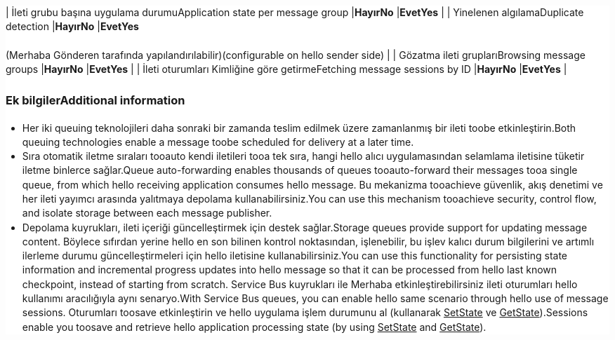 | <span data-ttu-id="45d4c-271">İleti grubu başına uygulama durumu</span><span class="sxs-lookup"><span data-stu-id="45d4c-271">Application state per message group</span></span> |<span data-ttu-id="45d4c-272">**Hayır**</span><span class="sxs-lookup"><span data-stu-id="45d4c-272">**No**</span></span> |<span data-ttu-id="45d4c-273">**Evet**</span><span class="sxs-lookup"><span data-stu-id="45d4c-273">**Yes**</span></span> |
| <span data-ttu-id="45d4c-274">Yinelenen algılama</span><span class="sxs-lookup"><span data-stu-id="45d4c-274">Duplicate detection</span></span> |<span data-ttu-id="45d4c-275">**Hayır**</span><span class="sxs-lookup"><span data-stu-id="45d4c-275">**No**</span></span> |<span data-ttu-id="45d4c-276">**Evet**</span><span class="sxs-lookup"><span data-stu-id="45d4c-276">**Yes**</span></span><br/><br/><span data-ttu-id="45d4c-277">(Merhaba Gönderen tarafında yapılandırılabilir)</span><span class="sxs-lookup"><span data-stu-id="45d4c-277">(configurable on hello sender side)</span></span> |
| <span data-ttu-id="45d4c-278">Gözatma ileti grupları</span><span class="sxs-lookup"><span data-stu-id="45d4c-278">Browsing message groups</span></span> |<span data-ttu-id="45d4c-279">**Hayır**</span><span class="sxs-lookup"><span data-stu-id="45d4c-279">**No**</span></span> |<span data-ttu-id="45d4c-280">**Evet**</span><span class="sxs-lookup"><span data-stu-id="45d4c-280">**Yes**</span></span> |
| <span data-ttu-id="45d4c-281">İleti oturumları Kimliğine göre getirme</span><span class="sxs-lookup"><span data-stu-id="45d4c-281">Fetching message sessions by ID</span></span> |<span data-ttu-id="45d4c-282">**Hayır**</span><span class="sxs-lookup"><span data-stu-id="45d4c-282">**No**</span></span> |<span data-ttu-id="45d4c-283">**Evet**</span><span class="sxs-lookup"><span data-stu-id="45d4c-283">**Yes**</span></span> |

### <a name="additional-information"></a><span data-ttu-id="45d4c-284">Ek bilgiler</span><span class="sxs-lookup"><span data-stu-id="45d4c-284">Additional information</span></span>
* <span data-ttu-id="45d4c-285">Her iki queuing teknolojileri daha sonraki bir zamanda teslim edilmek üzere zamanlanmış bir ileti toobe etkinleştirin.</span><span class="sxs-lookup"><span data-stu-id="45d4c-285">Both queuing technologies enable a message toobe scheduled for delivery at a later time.</span></span>
* <span data-ttu-id="45d4c-286">Sıra otomatik iletme sıraları tooauto kendi iletileri tooa tek sıra, hangi hello alıcı uygulamasından selamlama iletisine tüketir iletme binlerce sağlar.</span><span class="sxs-lookup"><span data-stu-id="45d4c-286">Queue auto-forwarding enables thousands of queues tooauto-forward their messages tooa single queue, from which hello receiving application consumes hello message.</span></span> <span data-ttu-id="45d4c-287">Bu mekanizma tooachieve güvenlik, akış denetimi ve her ileti yayımcı arasında yalıtmaya depolama kullanabilirsiniz.</span><span class="sxs-lookup"><span data-stu-id="45d4c-287">You can use this mechanism tooachieve security, control flow, and isolate storage between each message publisher.</span></span>
* <span data-ttu-id="45d4c-288">Depolama kuyrukları, ileti içeriği güncelleştirmek için destek sağlar.</span><span class="sxs-lookup"><span data-stu-id="45d4c-288">Storage queues provide support for updating message content.</span></span> <span data-ttu-id="45d4c-289">Böylece sıfırdan yerine hello en son bilinen kontrol noktasından, işlenebilir, bu işlev kalıcı durum bilgilerini ve artımlı ilerleme durumu güncelleştirmeleri için hello iletisine kullanabilirsiniz.</span><span class="sxs-lookup"><span data-stu-id="45d4c-289">You can use this functionality for persisting state information and incremental progress updates into hello message so that it can be processed from hello last known checkpoint, instead of starting from scratch.</span></span> <span data-ttu-id="45d4c-290">Service Bus kuyrukları ile Merhaba etkinleştirebilirsiniz ileti oturumları hello kullanımı aracılığıyla aynı senaryo.</span><span class="sxs-lookup"><span data-stu-id="45d4c-290">With Service Bus queues, you can enable hello same scenario through hello use of message sessions.</span></span> <span data-ttu-id="45d4c-291">Oturumları toosave etkinleştirin ve hello uygulama işlem durumunu al (kullanarak [SetState](/dotnet/api/microsoft.servicebus.messaging.messagesession.setstate#Microsoft_ServiceBus_Messaging_MessageSession_SetState_System_IO_Stream_) ve [GetState](/dotnet/api/microsoft.servicebus.messaging.messagesession.getstate#Microsoft_ServiceBus_Messaging_MessageSession_GetState)).</span><span class="sxs-lookup"><span data-stu-id="45d4c-291">Sessions enable you toosave and retrieve hello application processing state (by using [SetState](/dotnet/api/microsoft.servicebus.messaging.messagesession.setstate#Microsoft_ServiceBus_Messaging_MessageSession_SetState_System_IO_Stream_) and [GetState](/dotnet/api/microsoft.servicebus.messaging.messagesession.getstate#Microsoft_ServiceBus_Messaging_MessageSession_GetState)).</span></span>